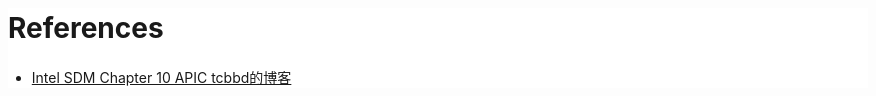 # References
- [Intel SDM Chapter 10 APIC tcbbd的博客](https://tcbbd.moe/ref-and-spec/intel-sdm/sdm-basic-ch10/)